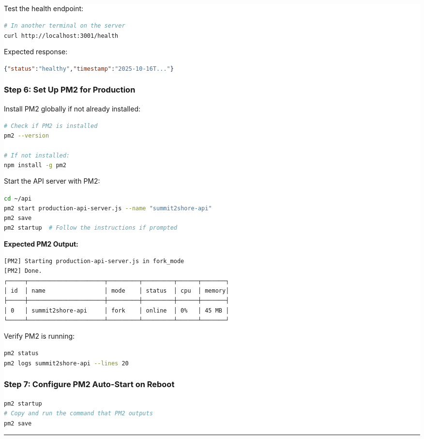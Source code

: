 Test the health endpoint:

```bash
# In another terminal on the server
curl http://localhost:3001/health
```

Expected response:
```json
{"status":"healthy","timestamp":"2025-10-16T..."}
```

### Step 6: Set Up PM2 for Production

Install PM2 globally if not already installed:

```bash
# Check if PM2 is installed
pm2 --version

# If not installed:
npm install -g pm2
```

Start the API server with PM2:

```bash
cd ~/api
pm2 start production-api-server.js --name "summit2shore-api"
pm2 save
pm2 startup  # Follow the instructions if prompted
```

**Expected PM2 Output:**
```
[PM2] Starting production-api-server.js in fork_mode
[PM2] Done.
┌─────┬──────────────────────┬─────────┬─────────┬──────┬───────┐
│ id  │ name                 │ mode    │ status  │ cpu  │ memory│
├─────┼──────────────────────┼─────────┼─────────┼──────┼───────┤
│ 0   │ summit2shore-api     │ fork    │ online  │ 0%   │ 45 MB │
└─────┴──────────────────────┴─────────┴─────────┴──────┴───────┘
```

Verify PM2 is running:

```bash
pm2 status
pm2 logs summit2shore-api --lines 20
```

### Step 7: Configure PM2 Auto-Start on Reboot

```bash
pm2 startup
# Copy and run the command that PM2 outputs
pm2 save
```

---